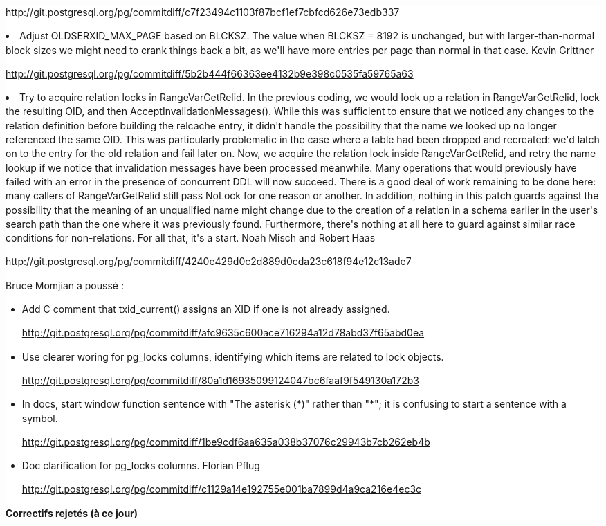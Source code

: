 <a target="_blank" href="http://git.postgresql.org/pg/commitdiff/c7f23494c1103f87bcf1ef7cbfcd626e73edb337">http://git.postgresql.org/pg/commitdiff/c7f23494c1103f87bcf1ef7cbfcd626e73edb337</a></li>

<li>Adjust OLDSERXID_MAX_PAGE based on BLCKSZ. The value when BLCKSZ = 8192 is unchanged, but with larger-than-normal block sizes we might need to crank things back a bit, as we'll have more entries per page than normal in that case. Kevin Grittner 

<a target="_blank" href="http://git.postgresql.org/pg/commitdiff/5b2b444f66363ee4132b9e398c0535fa59765a63">http://git.postgresql.org/pg/commitdiff/5b2b444f66363ee4132b9e398c0535fa59765a63</a></li>

<li>Try to acquire relation locks in RangeVarGetRelid. In the previous coding, we would look up a relation in RangeVarGetRelid, lock the resulting OID, and then AcceptInvalidationMessages(). While this was sufficient to ensure that we noticed any changes to the relation definition before building the relcache entry, it didn't handle the possibility that the name we looked up no longer referenced the same OID. This was particularly problematic in the case where a table had been dropped and recreated: we'd latch on to the entry for the old relation and fail later on. Now, we acquire the relation lock inside RangeVarGetRelid, and retry the name lookup if we notice that invalidation messages have been processed meanwhile. Many operations that would previously have failed with an error in the presence of concurrent DDL will now succeed. There is a good deal of work remaining to be done here: many callers of RangeVarGetRelid still pass NoLock for one reason or another. In addition, nothing in this patch guards against the possibility that the meaning of an unqualified name might change due to the creation of a relation in a schema earlier in the user's search path than the one where it was previously found. Furthermore, there's nothing at all here to guard against similar race conditions for non-relations. For all that, it's a start. Noah Misch and Robert Haas 

<a target="_blank" href="http://git.postgresql.org/pg/commitdiff/4240e429d0c2d889d0cda23c618f94e12c13ade7">http://git.postgresql.org/pg/commitdiff/4240e429d0c2d889d0cda23c618f94e12c13ade7</a></li>

</ul>

<p>Bruce Momjian a pouss&eacute;&nbsp;:</p>

<ul>

<li>Add C comment that txid_current() assigns an XID if one is not already assigned. 

<a target="_blank" href="http://git.postgresql.org/pg/commitdiff/afc9635c600ace716294a12d78abd37f65abd0ea">http://git.postgresql.org/pg/commitdiff/afc9635c600ace716294a12d78abd37f65abd0ea</a></li>

<li>Use clearer woring for pg_locks columns, identifying which items are related to lock objects. 

<a target="_blank" href="http://git.postgresql.org/pg/commitdiff/80a1d16935099124047bc6faaf9f549130a172b3">http://git.postgresql.org/pg/commitdiff/80a1d16935099124047bc6faaf9f549130a172b3</a></li>

<li>In docs, start window function sentence with "The asterisk (*)" rather than "*"; it is confusing to start a sentence with a symbol. 

<a target="_blank" href="http://git.postgresql.org/pg/commitdiff/1be9cdf6aa635a038b37076c29943b7cb262eb4b">http://git.postgresql.org/pg/commitdiff/1be9cdf6aa635a038b37076c29943b7cb262eb4b</a></li>

<li>Doc clarification for pg_locks columns. Florian Pflug 

<a target="_blank" href="http://git.postgresql.org/pg/commitdiff/c1129a14e192755e001ba7899d4a9ca216e4ec3c">http://git.postgresql.org/pg/commitdiff/c1129a14e192755e001ba7899d4a9ca216e4ec3c</a></li>

</ul>

<p><strong>Correctifs rejet&eacute;s (&agrave; ce jour)</strong></p>
